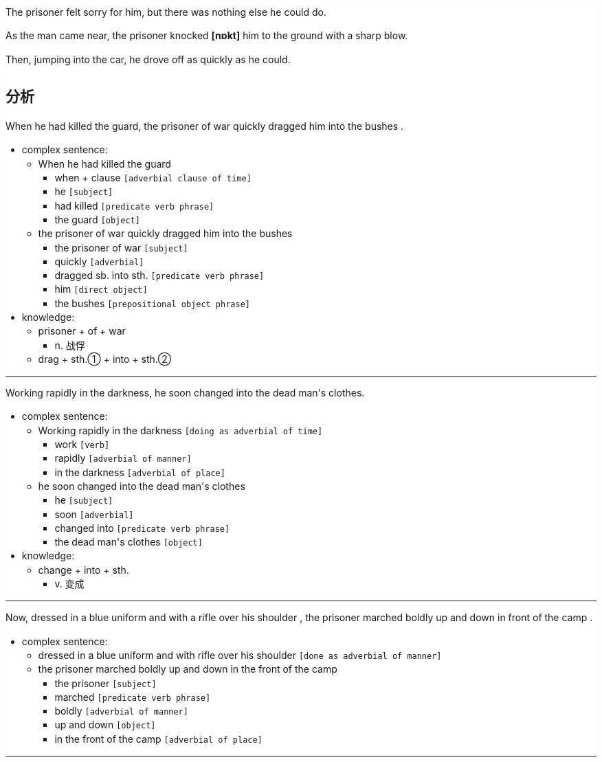 The prisoner felt sorry for him, but there was nothing else he could do.

As the man came near, the prisoner knocked **[nɒkt]** him to the ground with a sharp blow.

Then, jumping into the car, he drove off as quickly as he could.

## 分析

When he had killed the guard, the prisoner  of war quickly dragged him into the bushes .
- complex sentence:
	- When he had killed the guard 
		- when + clause `[adverbial clause of time]`
		- he `[subject]`
		- had killed `[predicate verb phrase]`
		- the guard `[object]`
	- the prisoner of war quickly dragged him into the bushes
		- the prisoner of war `[subject]`
		- quickly `[adverbial]`
		- dragged sb. into sth. `[predicate verb phrase]`
		- him `[direct object]` 
		- the bushes `[prepositional object phrase]`
- knowledge:
	- prisoner + of + war
		- n. 战俘
	- drag + sth.① + into + sth.②

---

Working rapidly in the darkness, he soon changed into the dead man's clothes.
- complex sentence: 
	- Working rapidly in the darkness `[doing as adverbial of time]`
		- work `[verb]`
		- rapidly `[adverbial of manner]`	
		- in the darkness `[adverbial of place]`
	- he soon changed into the dead man's clothes
		- he  `[subject]`
		- soon `[adverbial]`
		- changed into `[predicate verb phrase]`
		- the dead man's clothes `[object]`
- knowledge:
	- change + into + sth.
		- v. 变成
---

Now, dressed in a blue uniform and with a rifle  over his shoulder , the prisoner marched boldly  up and down in front of the camp .
- complex sentence:
	- dressed in a blue uniform and with rifle over his shoulder `[done as adverbial of manner]`
	- the prisoner marched boldly up and down in the front of the camp
		- the prisoner `[subject]`
		- marched `[predicate verb phrase]`
		- boldly `[adverbial of manner]`
		- up and down `[object]`
		- in the front of the camp `[adverbial of place]`

---